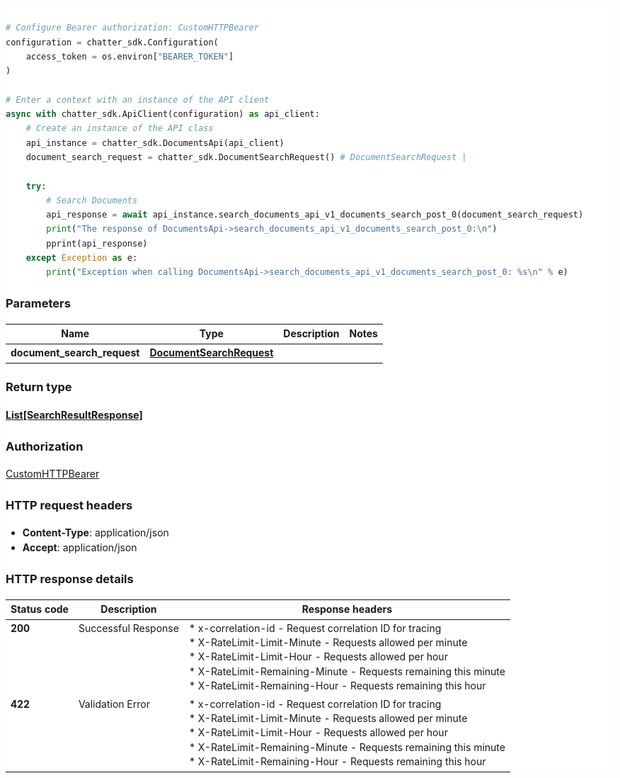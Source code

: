 ```python

# Configure Bearer authorization: CustomHTTPBearer
configuration = chatter_sdk.Configuration(
    access_token = os.environ["BEARER_TOKEN"]
)

# Enter a context with an instance of the API client
async with chatter_sdk.ApiClient(configuration) as api_client:
    # Create an instance of the API class
    api_instance = chatter_sdk.DocumentsApi(api_client)
    document_search_request = chatter_sdk.DocumentSearchRequest() # DocumentSearchRequest | 

    try:
        # Search Documents
        api_response = await api_instance.search_documents_api_v1_documents_search_post_0(document_search_request)
        print("The response of DocumentsApi->search_documents_api_v1_documents_search_post_0:\n")
        pprint(api_response)
    except Exception as e:
        print("Exception when calling DocumentsApi->search_documents_api_v1_documents_search_post_0: %s\n" % e)
```



### Parameters


Name | Type | Description  | Notes
------------- | ------------- | ------------- | -------------
 **document_search_request** | [**DocumentSearchRequest**](DocumentSearchRequest.md)|  | 

### Return type

[**List[SearchResultResponse]**](SearchResultResponse.md)

### Authorization

[CustomHTTPBearer](../README.md#CustomHTTPBearer)

### HTTP request headers

 - **Content-Type**: application/json
 - **Accept**: application/json

### HTTP response details

| Status code | Description | Response headers |
|-------------|-------------|------------------|
**200** | Successful Response |  * x-correlation-id - Request correlation ID for tracing <br>  * X-RateLimit-Limit-Minute - Requests allowed per minute <br>  * X-RateLimit-Limit-Hour - Requests allowed per hour <br>  * X-RateLimit-Remaining-Minute - Requests remaining this minute <br>  * X-RateLimit-Remaining-Hour - Requests remaining this hour <br>  |
**422** | Validation Error |  * x-correlation-id - Request correlation ID for tracing <br>  * X-RateLimit-Limit-Minute - Requests allowed per minute <br>  * X-RateLimit-Limit-Hour - Requests allowed per hour <br>  * X-RateLimit-Remaining-Minute - Requests remaining this minute <br>  * X-RateLimit-Remaining-Hour - Requests remaining this hour <br>  |
